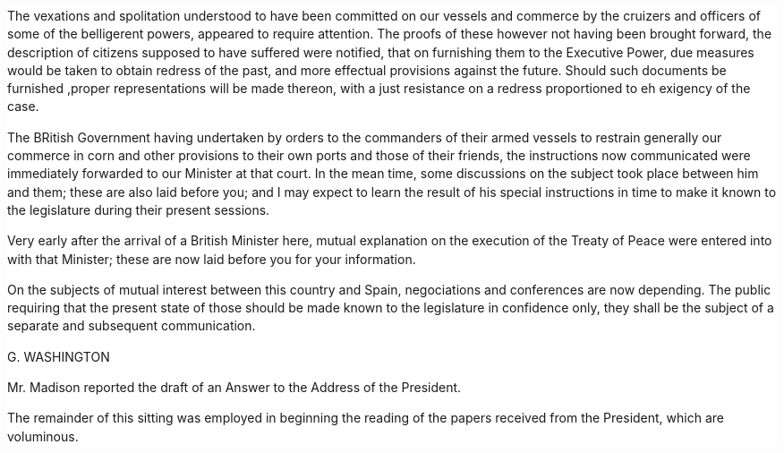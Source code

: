The vexations and spolitation understood to have been committed on our
                    vessels and commerce by the cruizers and officers of some of the
                    belligerent powers, appeared to require attention. The proofs of these
                    however not having been brought forward, the description of
                    citizens supposed to have suffered were notified, that on
                    furnishing them to the Executive Power, due measures would be taken to
                    obtain redress of the past, and more effectual provisions against the future.
                    Should such documents be furnished ,proper representations will be made
                    thereon, with a just resistance on a redress proportioned to eh exigency of the case.

The BRitish Government having undertaken by orders to the commanders of
                    their armed vessels to restrain generally our commerce in corn
                    and other provisions to their own ports and those of their friends, the
                    instructions now communicated were immediately forwarded to our Minister at that court. In the mean time, some discussions on the subject took place between him and them; these are
                    also laid before you; and I may expect to learn the result of his special
                    instructions in time to make it known to the legislature during their
                    present sessions.

Very early after the arrival of a British Minister here, mutual explanation
                    on the execution of the Treaty of Peace were entered into with that
                    Minister; these are now laid before you for your information.

On the subjects of mutual interest between this country and
                    Spain, negociations and conferences are now depending. The
                    public requiring that the present state of those should be made known to the
                    legislature in confidence only, they shall be the subject of a
                    separate and subsequent communication.

G. WASHINGTON

Mr. Madison reported the draft of an Answer to the Address of the
                    President.

The remainder of this sitting was employed in beginning the reading of the
                    papers received from the President, which are voluminous. 

